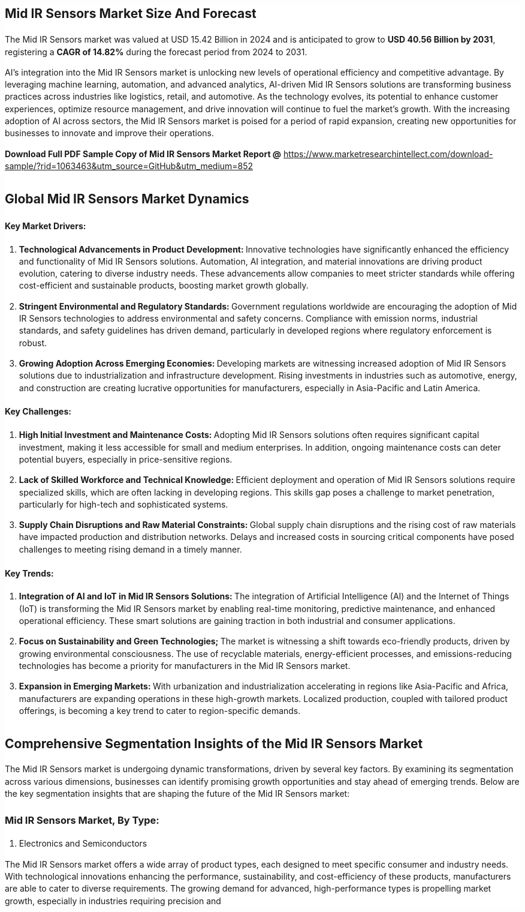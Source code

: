 <h2>Mid IR Sensors Market Size And Forecast</h2><p>The Mid IR Sensors market was valued at USD 15.42 Billion in 2024 and is anticipated to grow to <strong>USD 40.56 Billion by 2031</strong>, registering a <strong>CAGR of 14.82%</strong> during the forecast period from 2024 to 2031.</p><p>AI’s integration into the Mid IR Sensors market is unlocking new levels of operational efficiency and competitive advantage. By leveraging machine learning, automation, and advanced analytics, AI-driven Mid IR Sensors solutions are transforming business practices across industries like logistics, retail, and automotive. As the technology evolves, its potential to enhance customer experiences, optimize resource management, and drive innovation will continue to fuel the market’s growth. With the increasing adoption of AI across sectors, the Mid IR Sensors market is poised for a period of rapid expansion, creating new opportunities for businesses to innovate and improve their operations.</p><p><strong>Download Full PDF Sample Copy of Mid IR Sensors Market Report @</strong>&nbsp;<a href="https://www.marketresearchintellect.com/download-sample/?rid=1063463&amp;utm_source=GitHub&amp;utm_medium=852">https://www.marketresearchintellect.com/download-sample/?rid=1063463&amp;utm_source=GitHub&amp;utm_medium=852</a></p><h2>Global Mid IR Sensors Market Dynamics</h2><h4><strong>Key Market Drivers:</strong></h4><ol><li><p><strong>Technological Advancements in Product Development:&nbsp;</strong>Innovative technologies have significantly enhanced the efficiency and functionality of Mid IR Sensors solutions. Automation, AI integration, and material innovations are driving product evolution, catering to diverse industry needs. These advancements allow companies to meet stricter standards while offering cost-efficient and sustainable products, boosting market growth globally.</p></li><li><p><strong>Stringent Environmental and Regulatory Standards:&nbsp;</strong>Government regulations worldwide are encouraging the adoption of Mid IR Sensors technologies to address environmental and safety concerns. Compliance with emission norms, industrial standards, and safety guidelines has driven demand, particularly in developed regions where regulatory enforcement is robust.</p></li><li><p><strong>Growing Adoption Across Emerging Economies:&nbsp;</strong>Developing markets are witnessing increased adoption of Mid IR Sensors solutions due to industrialization and infrastructure development. Rising investments in industries such as automotive, energy, and construction are creating lucrative opportunities for manufacturers, especially in Asia-Pacific and Latin America.</p></li></ol><h4><strong>Key Challenges:</strong></h4><ol><li><p><strong>High Initial Investment and Maintenance Costs:&nbsp;</strong>Adopting Mid IR Sensors solutions often requires significant capital investment, making it less accessible for small and medium enterprises. In addition, ongoing maintenance costs can deter potential buyers, especially in price-sensitive regions.</p></li><li><p><strong>Lack of Skilled Workforce and Technical Knowledge:&nbsp;</strong>Efficient deployment and operation of Mid IR Sensors solutions require specialized skills, which are often lacking in developing regions. This skills gap poses a challenge to market penetration, particularly for high-tech and sophisticated systems.</p></li><li><p><strong>Supply Chain Disruptions and Raw Material Constraints:&nbsp;</strong>Global supply chain disruptions and the rising cost of raw materials have impacted production and distribution networks. Delays and increased costs in sourcing critical components have posed challenges to meeting rising demand in a timely manner.</p></li></ol><h4><strong>Key Trends:</strong></h4><ol><li><p><strong>Integration of AI and IoT in Mid IR Sensors Solutions:&nbsp;</strong>The integration of Artificial Intelligence (AI) and the Internet of Things (IoT) is transforming the Mid IR Sensors market by enabling real-time monitoring, predictive maintenance, and enhanced operational efficiency. These smart solutions are gaining traction in both industrial and consumer applications.</p></li><li><p><strong>Focus on Sustainability and Green Technologies;&nbsp;</strong>The market is witnessing a shift towards eco-friendly products, driven by growing environmental consciousness. The use of recyclable materials, energy-efficient processes, and emissions-reducing technologies has become a priority for manufacturers in the Mid IR Sensors market.</p></li><li><p><strong>Expansion in Emerging Markets:&nbsp;</strong>With urbanization and industrialization accelerating in regions like Asia-Pacific and Africa, manufacturers are expanding operations in these high-growth markets. Localized production, coupled with tailored product offerings, is becoming a key trend to cater to region-specific demands.</p></li></ol><div class="article-main__content" data-test-id="publishing-text-block"><h2>Comprehensive Segmentation Insights of the Mid IR Sensors Market</h2><p>The Mid IR Sensors market is undergoing dynamic transformations, driven by several key factors. By examining its segmentation across various dimensions, businesses can identify promising growth opportunities and stay ahead of emerging trends. Below are the key segmentation insights that are shaping the future of the Mid IR Sensors market:</p><h3><strong>Mid IR Sensors Market, By Type:<br /></strong></h3><ol><li>Electronics and Semiconductors</li></ol><p>The Mid IR Sensors market offers a wide array of product types, each designed to meet specific consumer and industry needs. With technological innovations enhancing the performance, sustainability, and cost-efficiency of these products, manufacturers are able to cater to diverse requirements. The growing demand for advanced, high-performance types is propelling market growth, especially in industries requiring precision and